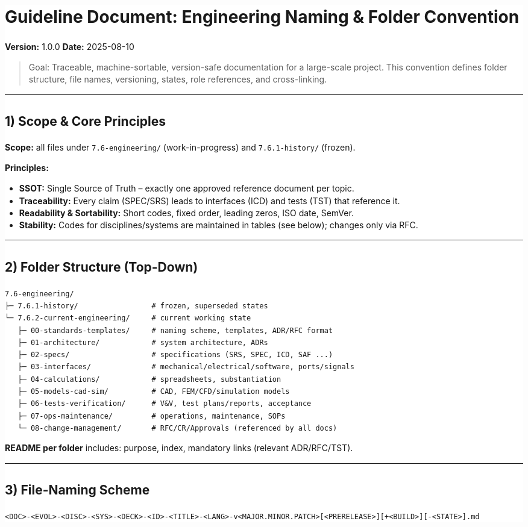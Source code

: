 # Guideline Document: Engineering Naming & Folder Convention
**Version:** 1.0.0
**Date:** 2025-08-10

> Goal: Traceable, machine-sortable, version-safe documentation for a large-scale project. This convention defines folder structure, file names, versioning, states, role references, and cross-linking.

---

## 1) Scope & Core Principles

**Scope:** all files under `7.6-engineering/` (work-in-progress) and `7.6.1-history/` (frozen).

**Principles:**

* **SSOT:** Single Source of Truth – exactly one approved reference document per topic.
* **Traceability:** Every claim (SPEC/SRS) leads to interfaces (ICD) and tests (TST) that reference it.
* **Readability & Sortability:** Short codes, fixed order, leading zeros, ISO date, SemVer.
* **Stability:** Codes for disciplines/systems are maintained in tables (see below); changes only via RFC.

---

## 2) Folder Structure (Top-Down)

```text
7.6-engineering/
├─ 7.6.1-history/                 # frozen, superseded states
└─ 7.6.2-current-engineering/     # current working state
   ├─ 00-standards-templates/     # naming scheme, templates, ADR/RFC format
   ├─ 01-architecture/            # system architecture, ADRs
   ├─ 02-specs/                   # specifications (SRS, SPEC, ICD, SAF ...)
   ├─ 03-interfaces/              # mechanical/electrical/software, ports/signals
   ├─ 04-calculations/            # spreadsheets, substantiation
   ├─ 05-models-cad-sim/          # CAD, FEM/CFD/simulation models
   ├─ 06-tests-verification/      # V&V, test plans/reports, acceptance
   ├─ 07-ops-maintenance/         # operations, maintenance, SOPs
   └─ 08-change-management/       # RFC/CR/Approvals (referenced by all docs)
```

**README per folder** includes: purpose, index, mandatory links (relevant ADR/RFC/TST).

---

## 3) File-Naming Scheme

```text
<DOC>-<EVOL>-<DISC>-<SYS>-<DECK>-<ID>-<TITLE>-<LANG>-v<MAJOR.MINOR.PATCH>[<PRERELEASE>][+<BUILD>][-<STATE>].md
```
